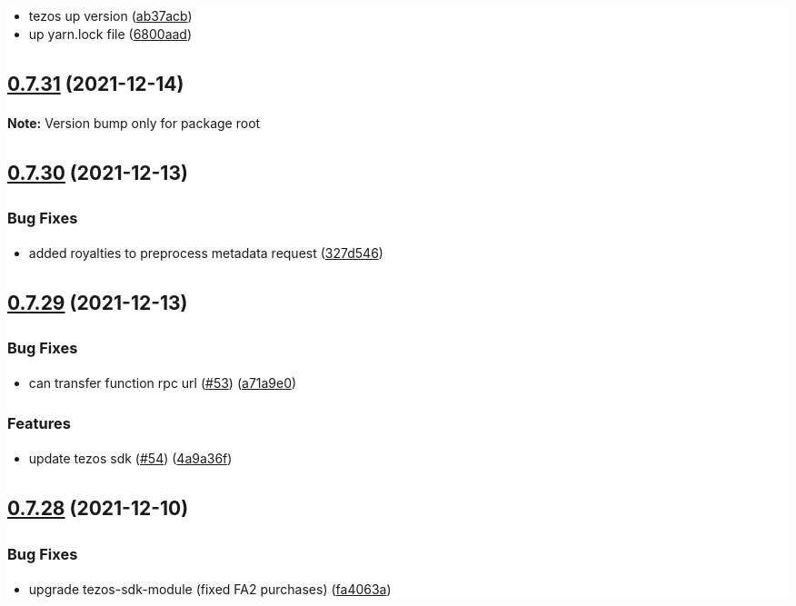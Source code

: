 * tezos up version ([ab37acb](https://github.com/rarible/sdk/commit/ab37acb87bda19d4e9a7b4022aaf53d94cd78503))
* up yarn.lock file ([6800aad](https://github.com/rarible/sdk/commit/6800aadc71981e4d08369fed45a70758710b945a))





## [0.7.31](https://github.com/rarible/sdk/compare/v0.7.30...v0.7.31) (2021-12-14)

**Note:** Version bump only for package root





## [0.7.30](https://github.com/rarible/sdk/compare/v0.7.29...v0.7.30) (2021-12-13)


### Bug Fixes

* added royalties to preprocess metadata request ([327d546](https://github.com/rarible/sdk/commit/327d546c8234950999d678b2a34a1a7404491bc0))





## [0.7.29](https://github.com/rarible/sdk/compare/v0.7.28...v0.7.29) (2021-12-13)


### Bug Fixes

* can transfer function rpc url ([#53](https://github.com/rarible/sdk/issues/53)) ([a71a9e0](https://github.com/rarible/sdk/commit/a71a9e08a051532e593088a11faef94af2816c1c))


### Features

* update tezos sdk ([#54](https://github.com/rarible/sdk/issues/54)) ([4a9a36f](https://github.com/rarible/sdk/commit/4a9a36f43842f8f562b3af01d315f245e3af1ae7))





## [0.7.28](https://github.com/rarible/sdk/compare/v0.7.27...v0.7.28) (2021-12-10)


### Bug Fixes

* upgrade tezos-sdk-module (fixed FA2 purchases) ([fa4063a](https://github.com/rarible/sdk/commit/fa4063a3cc8fb5eb10b2a77af41d5c23b25224a6))
